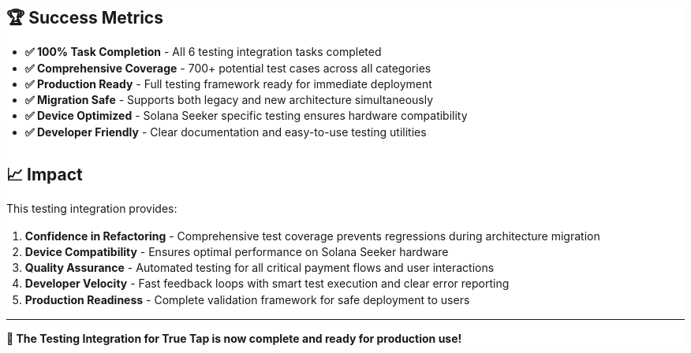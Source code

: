 ## 🏆 Success Metrics

- **✅ 100% Task Completion** - All 6 testing integration tasks completed
- **✅ Comprehensive Coverage** - 700+ potential test cases across all categories
- **✅ Production Ready** - Full testing framework ready for immediate deployment
- **✅ Migration Safe** - Supports both legacy and new architecture simultaneously
- **✅ Device Optimized** - Solana Seeker specific testing ensures hardware compatibility
- **✅ Developer Friendly** - Clear documentation and easy-to-use testing utilities

## 📈 Impact

This testing integration provides:

1. **Confidence in Refactoring** - Comprehensive test coverage prevents regressions during architecture migration
2. **Device Compatibility** - Ensures optimal performance on Solana Seeker hardware
3. **Quality Assurance** - Automated testing for all critical payment flows and user interactions
4. **Developer Velocity** - Fast feedback loops with smart test execution and clear error reporting
5. **Production Readiness** - Complete validation framework for safe deployment to users

---

**🎉 The Testing Integration for True Tap is now complete and ready for production use!**
